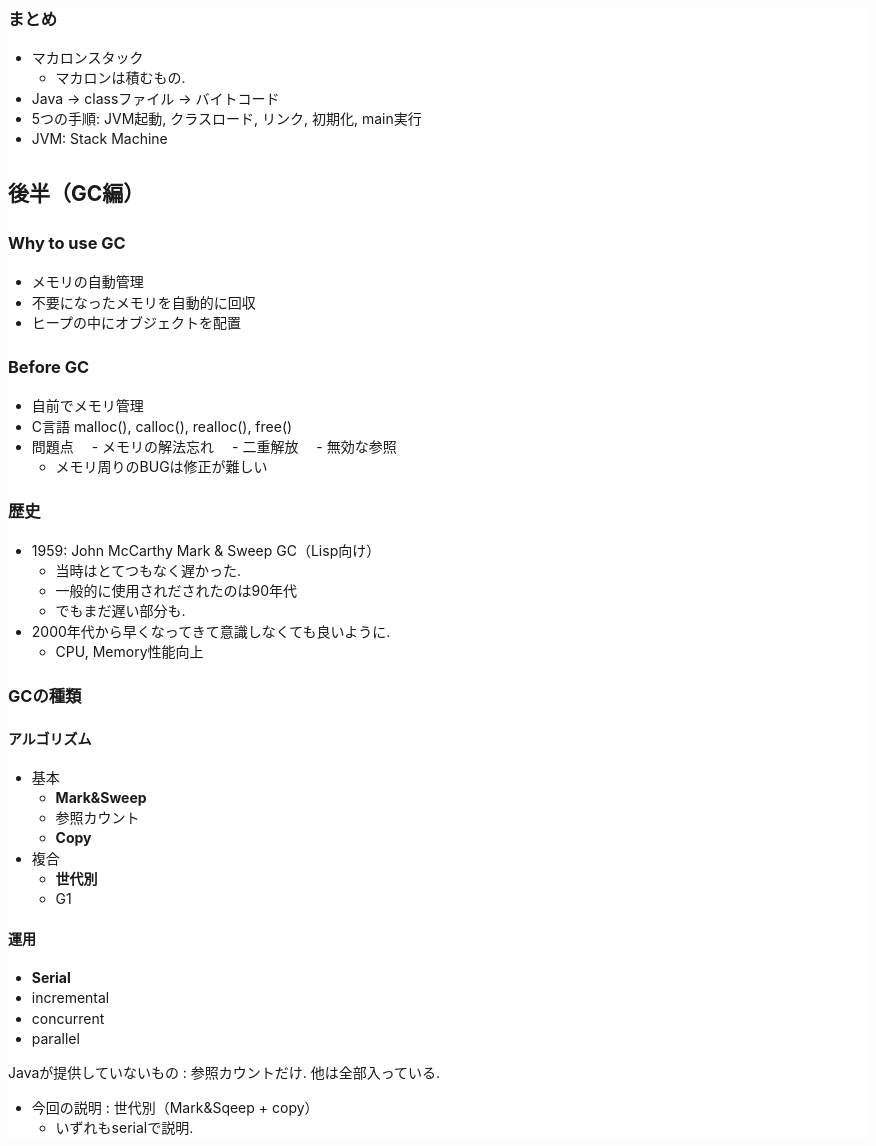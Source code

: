### まとめ
- マカロンスタック
  - マカロンは積むもの. 
- Java -> classファイル -> バイトコード
- 5つの手順: JVM起動, クラスロード, リンク, 初期化, main実行
- JVM: Stack Machine

## 後半（GC編）
### Why to use GC
- メモリの自動管理
- 不要になったメモリを自動的に回収
- ヒープの中にオブジェクトを配置

### Before GC
- 自前でメモリ管理
- C言語 malloc(), calloc(), realloc(), free()
- 問題点
　- メモリの解法忘れ
　- 二重解放
　- 無効な参照
  - メモリ周りのBUGは修正が難しい

### 歴史
- 1959: John McCarthy Mark & Sweep GC（Lisp向け）
  - 当時はとてつもなく遅かった. 
  - 一般的に使用されだされたのは90年代
  - でもまだ遅い部分も. 
- 2000年代から早くなってきて意識しなくても良いように. 
  - CPU, Memory性能向上

### GCの種類
#### アルゴリズム
- 基本
  - **Mark&Sweep**
  - 参照カウント
  - **Copy**
- 複合
  - **世代別**
  - G1

#### 運用
  - **Serial**
  - incremental
  - concurrent
  - parallel
  
Javaが提供していないもの : 参照カウントだけ. 他は全部入っている. 

- 今回の説明 : 世代別（Mark&Sqeep + copy）
  - いずれもserialで説明. 
